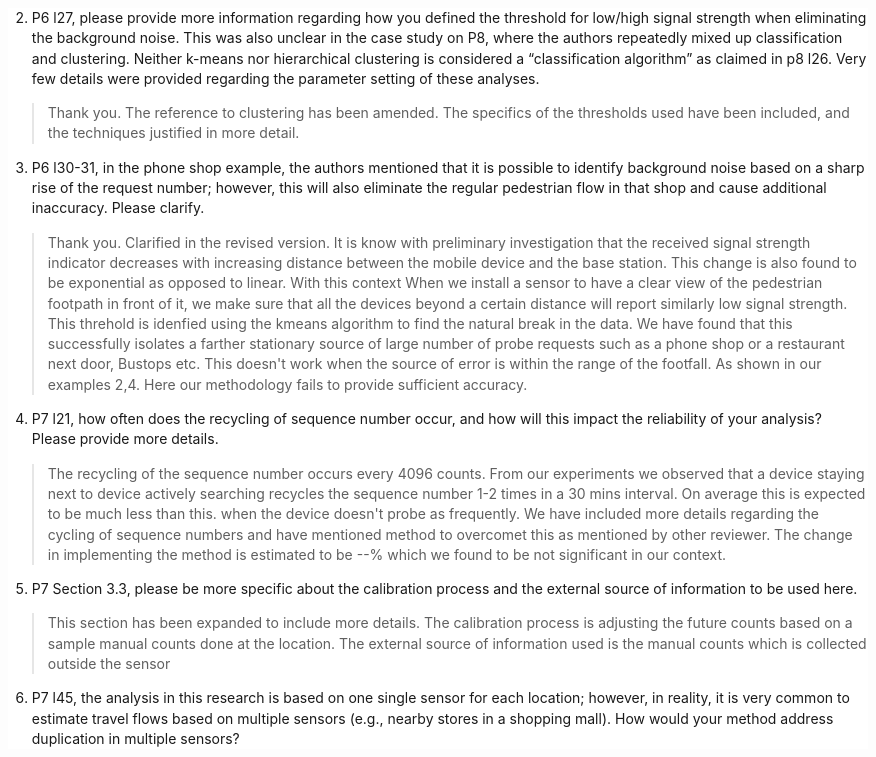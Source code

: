 2. P6 l27, please provide more information regarding how you defined the 
threshold for low/high signal strength when eliminating the background noise. 
This was also unclear in the case study on P8, where the authors repeatedly 
mixed up classification and clustering. Neither k-means nor hierarchical 
clustering is considered a “classification algorithm” as claimed in p8 l26. 
Very few details were provided regarding the parameter setting of 
these analyses.

> Thank you. The reference to clustering has been amended. The
> specifics of the thresholds used have been included, and the techniques
> justified in more detail.


3. P6 l30-31, in the phone shop example, the authors mentioned that it is 
possible to identify background noise based on a sharp rise of the request 
number; however, this will also eliminate the regular pedestrian flow in that 
shop and cause additional inaccuracy. Please clarify.

> Thank you. Clarified in the revised version. It is know with preliminary 
> investigation that the received signal strength indicator decreases with
> increasing distance between the mobile device and the base station. This
> change is also found to be exponential as opposed to linear. With this context
> When we install a sensor to have a clear view of the pedestrian footpath
> in front of it, we make sure that all the devices beyond a certain distance
> will report similarly low signal strength. This threhold is idenfied using
> the kmeans algorithm to find the natural break in the data. We have found that
> this successfully isolates a farther stationary source of large number of
> probe requests such as a phone shop or a restaurant next door, Bustops etc.
> This doesn't work when the source of error is within the range of the
> footfall. As shown in our examples 2,4. Here our methodology fails to provide
> sufficient accuracy.

4. P7 l21, how often does the recycling of sequence number occur, and how will 
this impact the reliability of your analysis? Please provide more details.

> The recycling of the sequence number occurs every 4096 counts. From our
> experiments we observed that a device staying next to device actively searching
> recycles the sequence number 1-2 times in a 30 mins interval. On average
> this is expected to be much less than this. when the device doesn't probe
> as frequently. We have included more details regarding the cycling of sequence
> numbers and have mentioned method to overcomet this as mentioned by other
> reviewer. The change in implementing the method is estimated to be --% which
> we found to be not significant in our context.

5. P7 Section 3.3, please be more specific about the calibration process and 
the external source of information to be used here.

> This section has been expanded to include more details. The calibration process
> is adjusting the future counts based on a sample manual counts done at the
> location. The external source of information used is the manual counts which is
> collected outside the sensor

6. P7 l45, the analysis in this research is based on one single sensor for each 
location; however, in reality, it is very common to estimate travel flows based 
on multiple sensors (e.g., nearby stores in a shopping mall). How would your 
method address duplication in multiple sensors?
